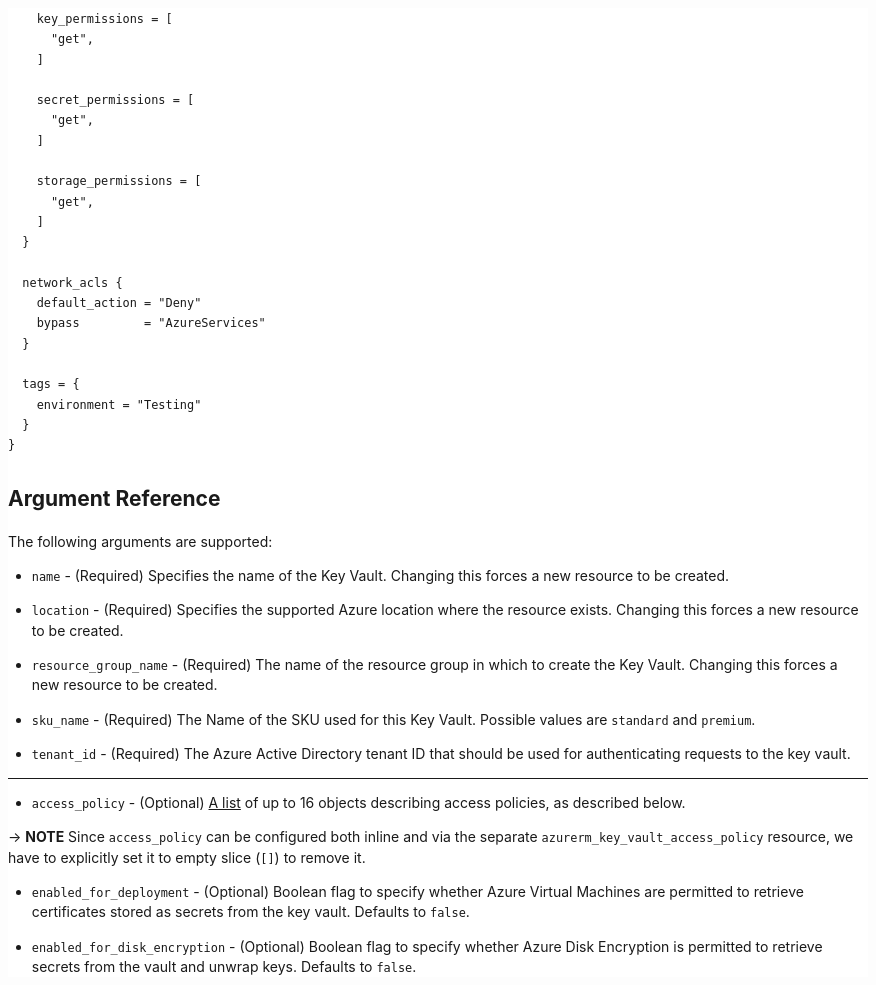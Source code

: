 ```hcl
    key_permissions = [
      "get",
    ]

    secret_permissions = [
      "get",
    ]

    storage_permissions = [
      "get",
    ]
  }

  network_acls {
    default_action = "Deny"
    bypass         = "AzureServices"
  }

  tags = {
    environment = "Testing"
  }
}
```

## Argument Reference

The following arguments are supported:

* `name` - (Required) Specifies the name of the Key Vault. Changing this forces a new resource to be created.

* `location` - (Required) Specifies the supported Azure location where the resource exists. Changing this forces a new resource to be created.

* `resource_group_name` - (Required) The name of the resource group in which to create the Key Vault. Changing this forces a new resource to be created.

* `sku_name` - (Required) The Name of the SKU used for this Key Vault. Possible values are `standard` and `premium`.

* `tenant_id` - (Required) The Azure Active Directory tenant ID that should be used for authenticating requests to the key vault.

---

* `access_policy` - (Optional) [A list](/docs/configuration/attr-as-blocks.html) of up to 16 objects describing access policies, as described below.

-> **NOTE** Since `access_policy` can be configured both inline and via the separate `azurerm_key_vault_access_policy` resource, we have to explicitly set it to empty slice (`[]`) to remove it.

* `enabled_for_deployment` - (Optional) Boolean flag to specify whether Azure Virtual Machines are permitted to retrieve certificates stored as secrets from the key vault. Defaults to `false`.

* `enabled_for_disk_encryption` - (Optional) Boolean flag to specify whether Azure Disk Encryption is permitted to retrieve secrets from the vault and unwrap keys. Defaults to `false`.
